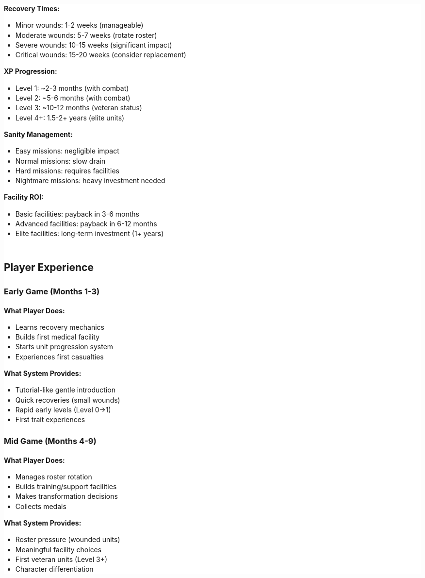 **Recovery Times:**
- Minor wounds: 1-2 weeks (manageable)
- Moderate wounds: 5-7 weeks (rotate roster)
- Severe wounds: 10-15 weeks (significant impact)
- Critical wounds: 15-20 weeks (consider replacement)

**XP Progression:**
- Level 1: ~2-3 months (with combat)
- Level 2: ~5-6 months (with combat)
- Level 3: ~10-12 months (veteran status)
- Level 4+: 1.5-2+ years (elite units)

**Sanity Management:**
- Easy missions: negligible impact
- Normal missions: slow drain
- Hard missions: requires facilities
- Nightmare missions: heavy investment needed

**Facility ROI:**
- Basic facilities: payback in 3-6 months
- Advanced facilities: payback in 6-12 months
- Elite facilities: long-term investment (1+ years)

---

## Player Experience

### Early Game (Months 1-3)

**What Player Does:**
- Learns recovery mechanics
- Builds first medical facility
- Starts unit progression system
- Experiences first casualties

**What System Provides:**
- Tutorial-like gentle introduction
- Quick recoveries (small wounds)
- Rapid early levels (Level 0→1)
- First trait experiences

### Mid Game (Months 4-9)

**What Player Does:**
- Manages roster rotation
- Builds training/support facilities
- Makes transformation decisions
- Collects medals

**What System Provides:**
- Roster pressure (wounded units)
- Meaningful facility choices
- First veteran units (Level 3+)
- Character differentiation
